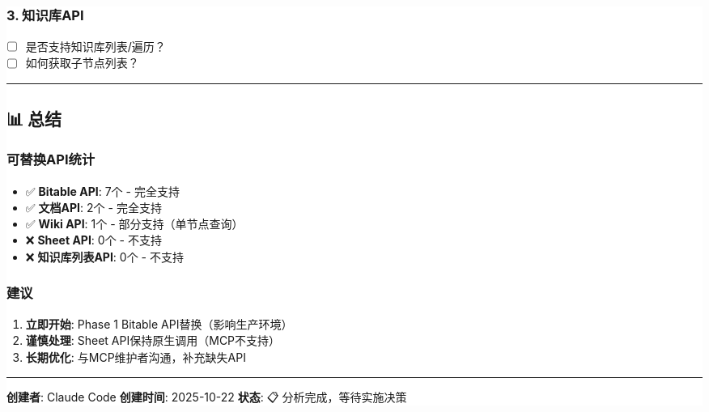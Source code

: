 ### 3. 知识库API
- [ ] 是否支持知识库列表/遍历？
- [ ] 如何获取子节点列表？

---

## 📊 总结

### 可替换API统计
- ✅ **Bitable API**: 7个 - 完全支持
- ✅ **文档API**: 2个 - 完全支持
- ✅ **Wiki API**: 1个 - 部分支持（单节点查询）
- ❌ **Sheet API**: 0个 - 不支持
- ❌ **知识库列表API**: 0个 - 不支持

### 建议
1. **立即开始**: Phase 1 Bitable API替换（影响生产环境）
2. **谨慎处理**: Sheet API保持原生调用（MCP不支持）
3. **长期优化**: 与MCP维护者沟通，补充缺失API

---

**创建者**: Claude Code
**创建时间**: 2025-10-22
**状态**: 📋 分析完成，等待实施决策
